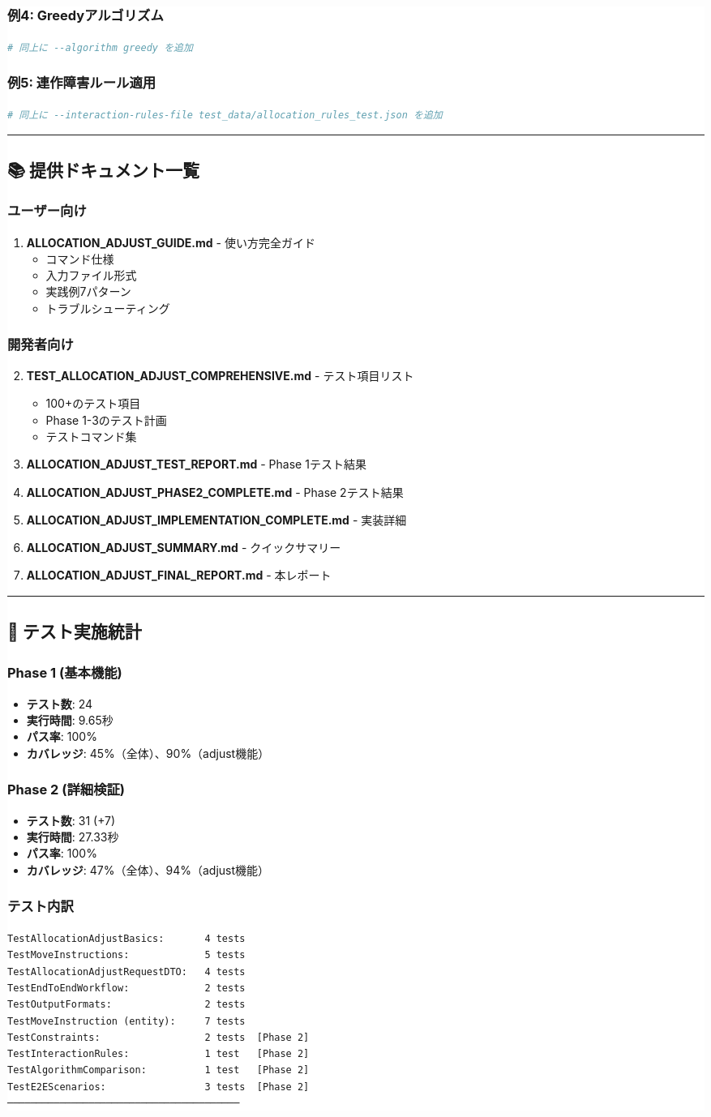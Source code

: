 ### 例4: Greedyアルゴリズム
```bash
# 同上に --algorithm greedy を追加
```

### 例5: 連作障害ルール適用
```bash
# 同上に --interaction-rules-file test_data/allocation_rules_test.json を追加
```

---

## 📚 提供ドキュメント一覧

### ユーザー向け
1. **ALLOCATION_ADJUST_GUIDE.md** - 使い方完全ガイド
   - コマンド仕様
   - 入力ファイル形式
   - 実践例7パターン
   - トラブルシューティング

### 開発者向け
2. **TEST_ALLOCATION_ADJUST_COMPREHENSIVE.md** - テスト項目リスト
   - 100+のテスト項目
   - Phase 1-3のテスト計画
   - テストコマンド集

3. **ALLOCATION_ADJUST_TEST_REPORT.md** - Phase 1テスト結果
4. **ALLOCATION_ADJUST_PHASE2_COMPLETE.md** - Phase 2テスト結果
5. **ALLOCATION_ADJUST_IMPLEMENTATION_COMPLETE.md** - 実装詳細
6. **ALLOCATION_ADJUST_SUMMARY.md** - クイックサマリー
7. **ALLOCATION_ADJUST_FINAL_REPORT.md** - 本レポート

---

## 🧪 テスト実施統計

### Phase 1 (基本機能)
- **テスト数**: 24
- **実行時間**: 9.65秒
- **パス率**: 100%
- **カバレッジ**: 45%（全体）、90%（adjust機能）

### Phase 2 (詳細検証)
- **テスト数**: 31 (+7)
- **実行時間**: 27.33秒
- **パス率**: 100%
- **カバレッジ**: 47%（全体）、94%（adjust機能）

### テスト内訳
```
TestAllocationAdjustBasics:       4 tests
TestMoveInstructions:             5 tests
TestAllocationAdjustRequestDTO:   4 tests
TestEndToEndWorkflow:             2 tests
TestOutputFormats:                2 tests
TestMoveInstruction (entity):     7 tests
TestConstraints:                  2 tests  [Phase 2]
TestInteractionRules:             1 test   [Phase 2]
TestAlgorithmComparison:          1 test   [Phase 2]
TestE2EScenarios:                 3 tests  [Phase 2]
────────────────────────────────────────
```